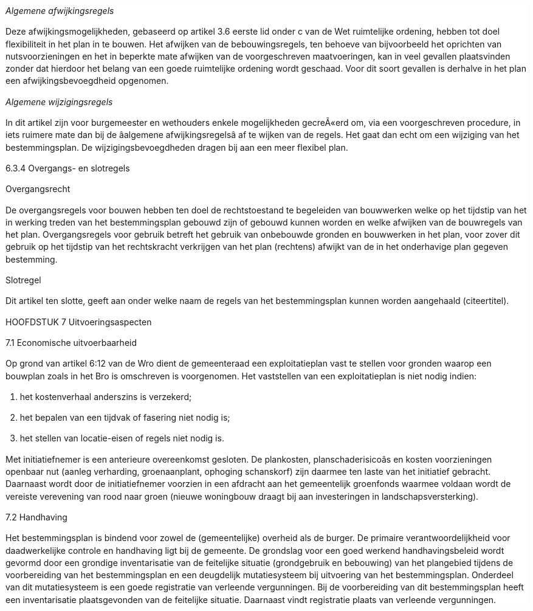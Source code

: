 *Algemene afwijkingsregels*

Deze afwijkingsmogelijkheden, gebaseerd op artikel 3\.6 eerste lid onder c van de Wet ruimtelijke ordening, hebben tot doel flexibiliteit in het plan in te bouwen. Het afwijken van de bebouwingsregels, ten behoeve van bijvoorbeeld het oprichten van nutsvoorzieningen en het in beperkte mate afwijken van de voorgeschreven maatvoeringen, kan in veel gevallen plaatsvinden zonder dat hierdoor het belang van een goede ruimtelijke ordening wordt geschaad. Voor dit soort gevallen is derhalve in het plan een afwijkingsbevoegdheid opgenomen.

*Algemene wijzigingsregels*

In dit artikel zijn voor burgemeester en wethouders enkele mogelijkheden gecreÃ«erd om, via een voorgeschreven procedure, in iets ruimere mate dan bij de âalgemene afwijkingsregelsâ af te wijken van de regels. Het gaat dan echt om een wijziging van het bestemmingsplan. De wijzigingsbevoegdheden dragen bij aan een meer flexibel plan.

6\.3\.4 Overgangs\- en slotregels

Overgangsrecht

De overgangsregels voor bouwen hebben ten doel de rechtstoestand te begeleiden van bouwwerken welke op het tijdstip van het in werking treden van het bestemmingsplan gebouwd zijn of gebouwd kunnen worden en welke afwijken van de bouwregels van het plan. Overgangsregels voor gebruik betreft het gebruik van onbebouwde gronden en bouwwerken in het plan, voor zover dit gebruik op het tijdstip van het rechtskracht verkrijgen van het plan (rechtens) afwijkt van de in het onderhavige plan gegeven bestemming.

Slotregel

Dit artikel ten slotte, geeft aan onder welke naam de regels van het bestemmingsplan kunnen worden aangehaald (citeertitel).

HOOFDSTUK 7 Uitvoeringsaspecten

7\.1 Economische uitvoerbaarheid

Op grond van artikel 6:12 van de Wro dient de gemeenteraad een exploitatieplan vast te stellen voor gronden waarop een bouwplan zoals in het Bro is omschreven is voorgenomen. Het vaststellen van een exploitatieplan is niet nodig indien:

1. het kostenverhaal anderszins is verzekerd;

2. het bepalen van een tijdvak of fasering niet nodig is;

3. het stellen van locatie\-eisen of regels niet nodig is.

Met initiatiefnemer is een anterieure overeenkomst gesloten. De plankosten, planschaderisicoâs en kosten voorzieningen openbaar nut (aanleg verharding, groenaanplant, ophoging schanskorf) zijn daarmee ten laste van het initiatief gebracht. Daarnaast wordt door de initiatiefnemer voorzien in een afdracht aan het gemeentelijk groenfonds waarmee voldaan wordt de vereiste verevening van rood naar groen (nieuwe woningbouw draagt bij aan investeringen in landschapsversterking).

7\.2 Handhaving

Het bestemmingsplan is bindend voor zowel de (gemeentelijke) overheid als de burger. De primaire verantwoordelijkheid voor daadwerkelijke controle en handhaving ligt bij de gemeente. De grondslag voor een goed werkend handhavingsbeleid wordt gevormd door een grondige inventarisatie van de feitelijke situatie (grondgebruik en bebouwing) van het plangebied tijdens de voorbereiding van het bestemmingsplan en een deugdelijk mutatiesysteem bij uitvoering van het bestemmingsplan. Onderdeel van dit mutatiesysteem is een goede registratie van verleende vergunningen. Bij de voorbereiding van dit bestemmingsplan heeft een inventarisatie plaatsgevonden van de feitelijke situatie. Daarnaast vindt registratie plaats van verleende vergunningen.
